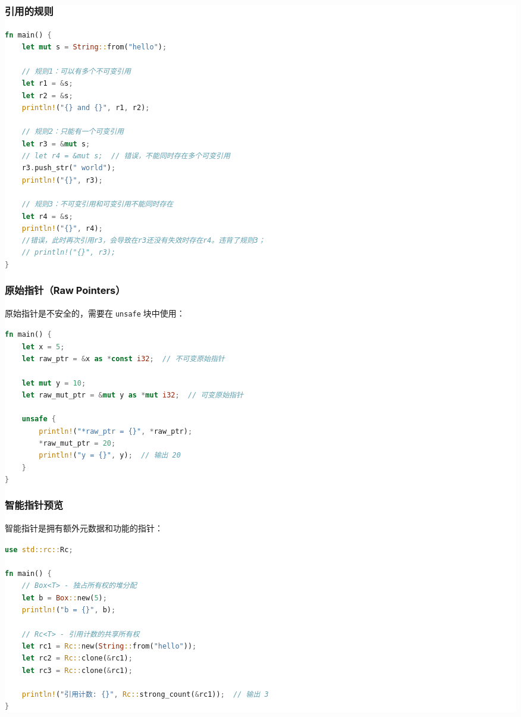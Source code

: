 ### 引用的规则

```rust
fn main() {
    let mut s = String::from("hello");
    
    // 规则1：可以有多个不可变引用
    let r1 = &s;
    let r2 = &s;
    println!("{} and {}", r1, r2);
    
    // 规则2：只能有一个可变引用
    let r3 = &mut s;
    // let r4 = &mut s;  // 错误，不能同时存在多个可变引用
    r3.push_str(" world");
    println!("{}", r3);
    
    // 规则3：不可变引用和可变引用不能同时存在
    let r4 = &s; 
    println!("{}", r4);
    //错误，此时再次引用r3，会导致在r3还没有失效时存在r4。违背了规则3；
    // println!("{}", r3);  
}
```

### 原始指针（Raw Pointers）

原始指针是不安全的，需要在 `unsafe` 块中使用：

```rust
fn main() {
    let x = 5;
    let raw_ptr = &x as *const i32;  // 不可变原始指针
    
    let mut y = 10;
    let raw_mut_ptr = &mut y as *mut i32;  // 可变原始指针
    
    unsafe {
        println!("*raw_ptr = {}", *raw_ptr);
        *raw_mut_ptr = 20;
        println!("y = {}", y);  // 输出 20
    }
}
```

### 智能指针预览

智能指针是拥有额外元数据和功能的指针：

```rust
use std::rc::Rc;

fn main() {
    // Box<T> - 独占所有权的堆分配
    let b = Box::new(5);
    println!("b = {}", b);
    
    // Rc<T> - 引用计数的共享所有权
    let rc1 = Rc::new(String::from("hello"));
    let rc2 = Rc::clone(&rc1);
    let rc3 = Rc::clone(&rc1);
    
    println!("引用计数: {}", Rc::strong_count(&rc1));  // 输出 3
}
```
